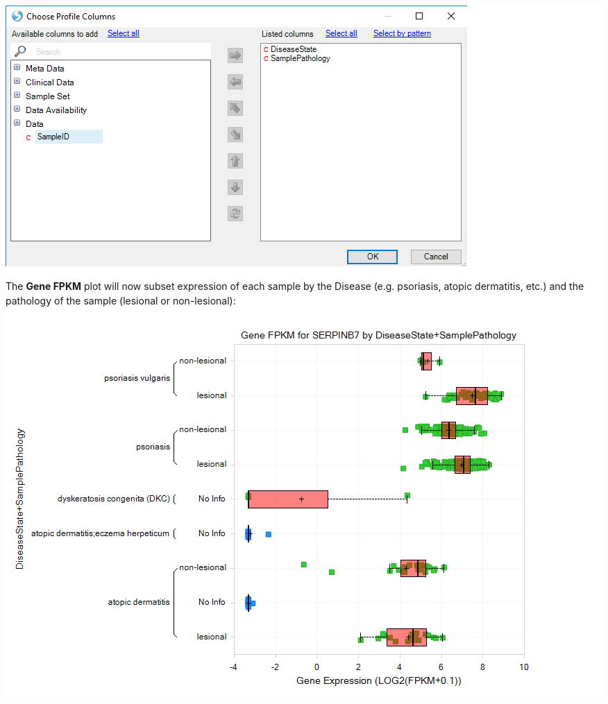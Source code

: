 ![SpecifyMultipleProfileColumns_Window_png](images/SpecifyMultipleProfileColumns_Window.png)

The **Gene FPKM** plot will now subset expression of each sample by the Disease (e.g. psoriasis, atopic dermatitis, etc.) and the pathology of the sample (lesional or non-lesional):

![SpecifyMultipleProfileColumns_Plot_png](images/SpecifyMultipleProfileColumns_Plot.png)
